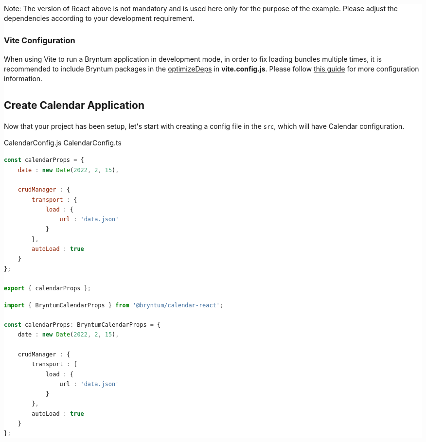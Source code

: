 <div class="note">

Note: The version of React above is not mandatory and is used here only for the purpose of the example. Please
adjust the dependencies according to your development requirement.

</div>

### Vite Configuration

When using Vite to run a Bryntum application in development mode, in order to fix loading bundles multiple times, it is
recommended to include Bryntum packages in the [optimizeDeps](https://vitejs.dev/config/dep-optimization-options.html)
in **vite.config.js**.
Please follow [this guide](#Calendar/guides/integration/react/troubleshooting.md#vite-application) for more
configuration information.

## Create Calendar Application

Now that your project has been setup, let's start with creating a config file in the `src`, which will have Calendar configuration.

<div class="docs-tabs" data-name="Calendar">
<div>
    <a>CalendarConfig.js</a>
    <a>CalendarConfig.ts</a>
</div>
<div>

```javascript
const calendarProps = {
    date : new Date(2022, 2, 15),

    crudManager : {
        transport : {
            load : {
                url : 'data.json'
            }
        },
        autoLoad : true
    }
};

export { calendarProps };
```

</div>
<div>

```typescript
import { BryntumCalendarProps } from '@bryntum/calendar-react';

const calendarProps: BryntumCalendarProps = {
    date : new Date(2022, 2, 15),

    crudManager : {
        transport : {
            load : {
                url : 'data.json'
            }
        },
        autoLoad : true
    }
};

```
